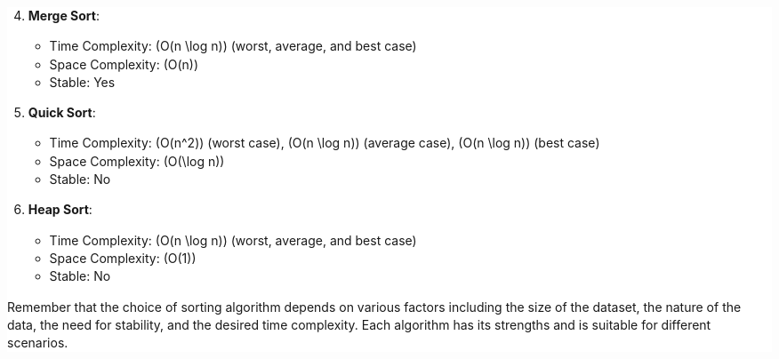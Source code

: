 4. **Merge Sort**:
   - Time Complexity: \(O(n \log n)\) (worst, average, and best case)
   - Space Complexity: \(O(n)\)
   - Stable: Yes

5. **Quick Sort**:
   - Time Complexity: \(O(n^2)\) (worst case), \(O(n \log n)\) (average case), \(O(n \log n)\) (best case)
   - Space Complexity: \(O(\log n)\)
   - Stable: No

6. **Heap Sort**:
   - Time Complexity: \(O(n \log n)\) (worst, average, and best case)
   - Space Complexity: \(O(1)\)
   - Stable: No

Remember that the choice of sorting algorithm depends on various factors including the size of the dataset, the nature of the data, the need for stability, and the desired time complexity. Each algorithm has its strengths and is suitable for different scenarios.